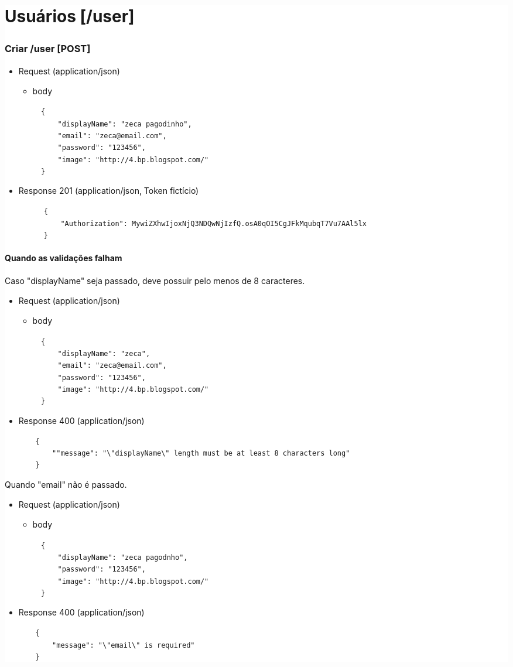 

# Usuários [/user]

### Criar /user [POST]
+ Request (application/json)

    + body

            {
                "displayName": "zeca pagodinho",
                "email": "zeca@email.com",
                "password": "123456",
                "image": "http://4.bp.blogspot.com/"
            }
+ Response 201 (application/json, Token fictício)

            {           
                "Authorization": MywiZXhwIjoxNjQ3NDQwNjIzfQ.osA0qOI5CgJFkMqubqT7Vu7AAl5lx
            }

#### Quando as validações falham

Caso "displayName" seja passado, deve possuir pelo menos de 8 caracteres.

+ Request (application/json)

    + body
    
            {
                "displayName": "zeca",
                "email": "zeca@email.com",
                "password": "123456",
                "image": "http://4.bp.blogspot.com/"
            }

+ Response 400 (application/json)

          {
              ""message": "\"displayName\" length must be at least 8 characters long"
          }

Quando "email" não é passado.

+ Request (application/json)

    + body

            {
                "displayName": "zeca pagodnho",
                "password": "123456",
                "image": "http://4.bp.blogspot.com/"
            }
+ Response 400 (application/json)

          {
              "message": "\"email\" is required" 
          }
